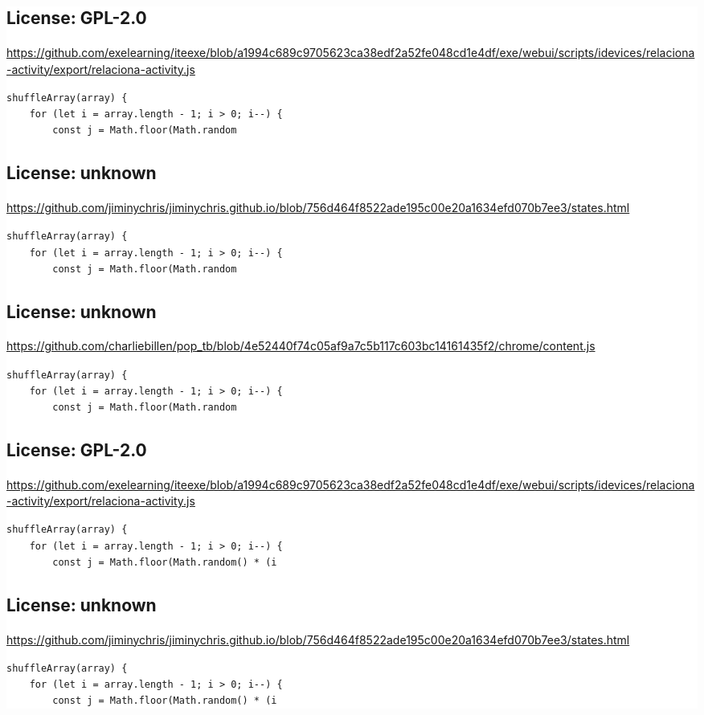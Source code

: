 
## License: GPL-2.0
https://github.com/exelearning/iteexe/blob/a1994c689c9705623ca38edf2a52fe048cd1e4df/exe/webui/scripts/idevices/relaciona-activity/export/relaciona-activity.js

```
shuffleArray(array) {
    for (let i = array.length - 1; i > 0; i--) {
        const j = Math.floor(Math.random
```


## License: unknown
https://github.com/jiminychris/jiminychris.github.io/blob/756d464f8522ade195c00e20a1634efd070b7ee3/states.html

```
shuffleArray(array) {
    for (let i = array.length - 1; i > 0; i--) {
        const j = Math.floor(Math.random
```


## License: unknown
https://github.com/charliebillen/pop_tb/blob/4e52440f74c05af9a7c5b117c603bc14161435f2/chrome/content.js

```
shuffleArray(array) {
    for (let i = array.length - 1; i > 0; i--) {
        const j = Math.floor(Math.random
```


## License: GPL-2.0
https://github.com/exelearning/iteexe/blob/a1994c689c9705623ca38edf2a52fe048cd1e4df/exe/webui/scripts/idevices/relaciona-activity/export/relaciona-activity.js

```
shuffleArray(array) {
    for (let i = array.length - 1; i > 0; i--) {
        const j = Math.floor(Math.random() * (i
```


## License: unknown
https://github.com/jiminychris/jiminychris.github.io/blob/756d464f8522ade195c00e20a1634efd070b7ee3/states.html

```
shuffleArray(array) {
    for (let i = array.length - 1; i > 0; i--) {
        const j = Math.floor(Math.random() * (i
```
